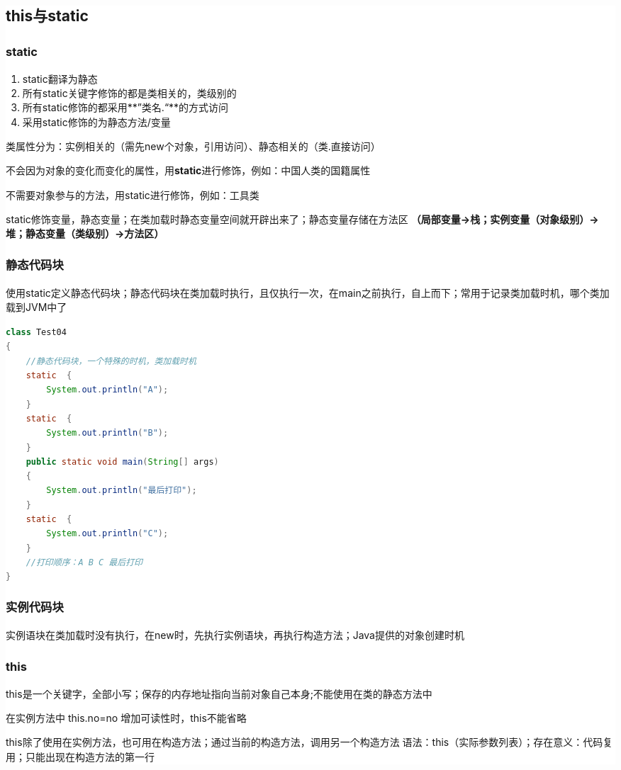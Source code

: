 ## this与static

### static

1. static翻译为静态
2. 所有static关键字修饰的都是类相关的，类级别的
3. 所有static修饰的都采用**”类名.“**的方式访问
4. 采用static修饰的为静态方法/变量

类属性分为：实例相关的（需先new个对象，引用访问）、静态相关的（类.直接访问）

不会因为对象的变化而变化的属性，用**static**进行修饰，例如：中国人类的国籍属性

不需要对象参与的方法，用static进行修饰，例如：工具类

static修饰变量，静态变量；在类加载时静态变量空间就开辟出来了；静态变量存储在方法区	**（**局部变量->栈；实例变量（对象级别）->堆；静态变量（类级别）->方法区**）**

### 静态代码块

使用static定义静态代码块；静态代码块在类加载时执行，且仅执行一次，在main之前执行，自上而下；常用于记录类加载时机，哪个类加载到JVM中了

```java
class Test04
{
	//静态代码块，一个特殊的时机，类加载时机
	static	{
		System.out.println("A");
	}
	static	{
		System.out.println("B");
	}
	public static void main(String[] args)
	{
		System.out.println("最后打印");
	}
	static	{
		System.out.println("C");
	}
	//打印顺序：A B C 最后打印
}
```

### 实例代码块

实例语块在类加载时没有执行，在new时，先执行实例语块，再执行构造方法；Java提供的对象创建时机

### this

this是一个关键字，全部小写；保存的内存地址指向当前对象自己本身;不能使用在类的静态方法中

在实例方法中 this.no=no 增加可读性时，this不能省略

this除了使用在实例方法，也可用在构造方法；通过当前的构造方法，调用另一个构造方法
语法：this（实际参数列表）；存在意义：代码复用；只能出现在构造方法的第一行
